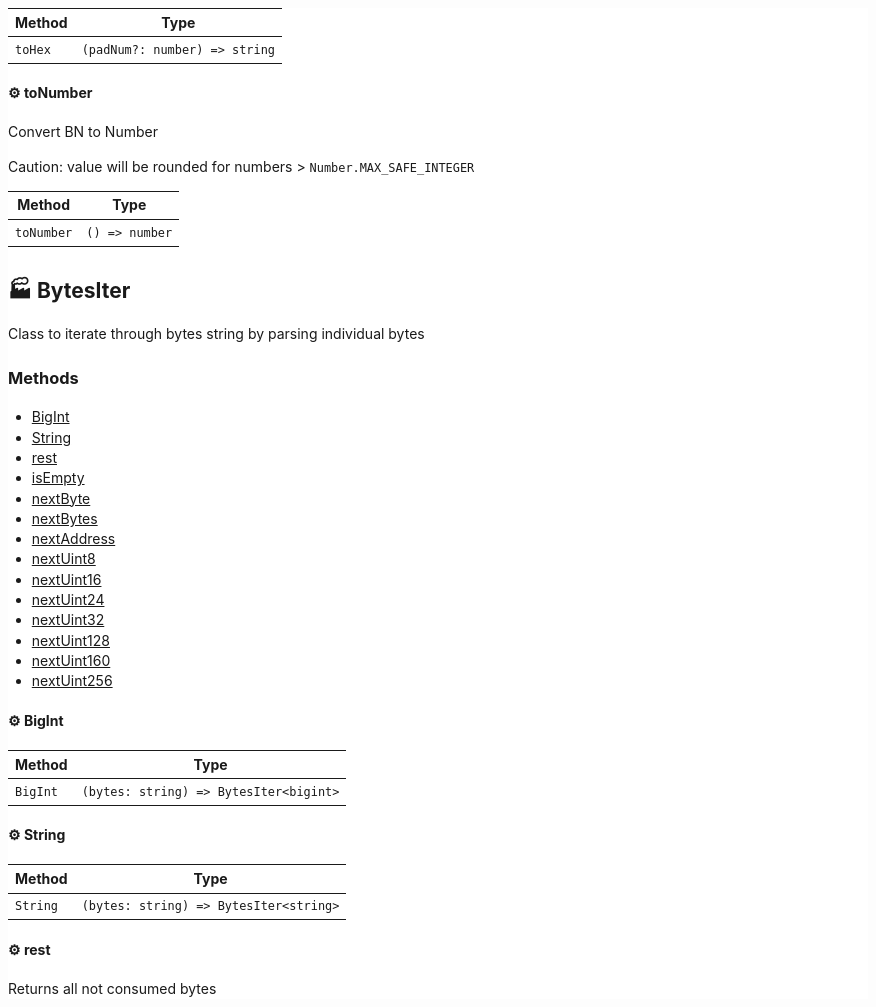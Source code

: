| Method | Type |
| ---------- | ---------- |
| `toHex` | `(padNum?: number) => string` |

#### :gear: toNumber

Convert BN to Number

Caution: value will be rounded for numbers > `Number.MAX_SAFE_INTEGER`

| Method | Type |
| ---------- | ---------- |
| `toNumber` | `() => number` |


## :factory: BytesIter

Class to iterate through bytes string by parsing individual bytes

### Methods

- [BigInt](#gear-bigint)
- [String](#gear-string)
- [rest](#gear-rest)
- [isEmpty](#gear-isempty)
- [nextByte](#gear-nextbyte)
- [nextBytes](#gear-nextbytes)
- [nextAddress](#gear-nextaddress)
- [nextUint8](#gear-nextuint8)
- [nextUint16](#gear-nextuint16)
- [nextUint24](#gear-nextuint24)
- [nextUint32](#gear-nextuint32)
- [nextUint128](#gear-nextuint128)
- [nextUint160](#gear-nextuint160)
- [nextUint256](#gear-nextuint256)

#### :gear: BigInt

| Method | Type |
| ---------- | ---------- |
| `BigInt` | `(bytes: string) => BytesIter<bigint>` |

#### :gear: String

| Method | Type |
| ---------- | ---------- |
| `String` | `(bytes: string) => BytesIter<string>` |

#### :gear: rest

Returns all not consumed bytes

